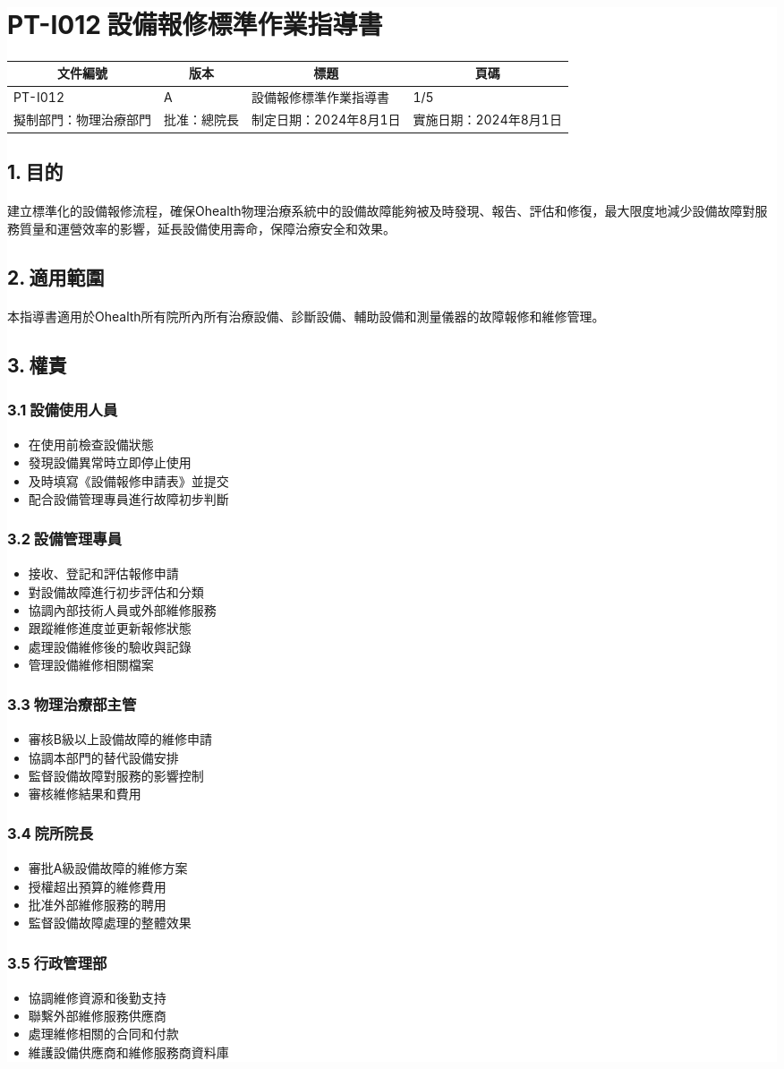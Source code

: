 # PT-I012 設備報修標準作業指導書

| 文件編號 | 版本 | 標題 | 頁碼 |
|--------|------|-----|------|
| PT-I012 | A | 設備報修標準作業指導書 | 1/5 |
| 擬制部門：物理治療部門 | 批准：總院長 | 制定日期：2024年8月1日 | 實施日期：2024年8月1日 |

## 1. 目的
建立標準化的設備報修流程，確保Ohealth物理治療系統中的設備故障能夠被及時發現、報告、評估和修復，最大限度地減少設備故障對服務質量和運營效率的影響，延長設備使用壽命，保障治療安全和效果。

## 2. 適用範圍
本指導書適用於Ohealth所有院所內所有治療設備、診斷設備、輔助設備和測量儀器的故障報修和維修管理。

## 3. 權責

### 3.1 設備使用人員
- 在使用前檢查設備狀態
- 發現設備異常時立即停止使用
- 及時填寫《設備報修申請表》並提交
- 配合設備管理專員進行故障初步判斷

### 3.2 設備管理專員
- 接收、登記和評估報修申請
- 對設備故障進行初步評估和分類
- 協調內部技術人員或外部維修服務
- 跟蹤維修進度並更新報修狀態
- 處理設備維修後的驗收與記錄
- 管理設備維修相關檔案

### 3.3 物理治療部主管
- 審核B級以上設備故障的維修申請
- 協調本部門的替代設備安排
- 監督設備故障對服務的影響控制
- 審核維修結果和費用

### 3.4 院所院長
- 審批A級設備故障的維修方案
- 授權超出預算的維修費用
- 批准外部維修服務的聘用
- 監督設備故障處理的整體效果

### 3.5 行政管理部
- 協調維修資源和後勤支持
- 聯繫外部維修服務供應商
- 處理維修相關的合同和付款
- 維護設備供應商和維修服務商資料庫
